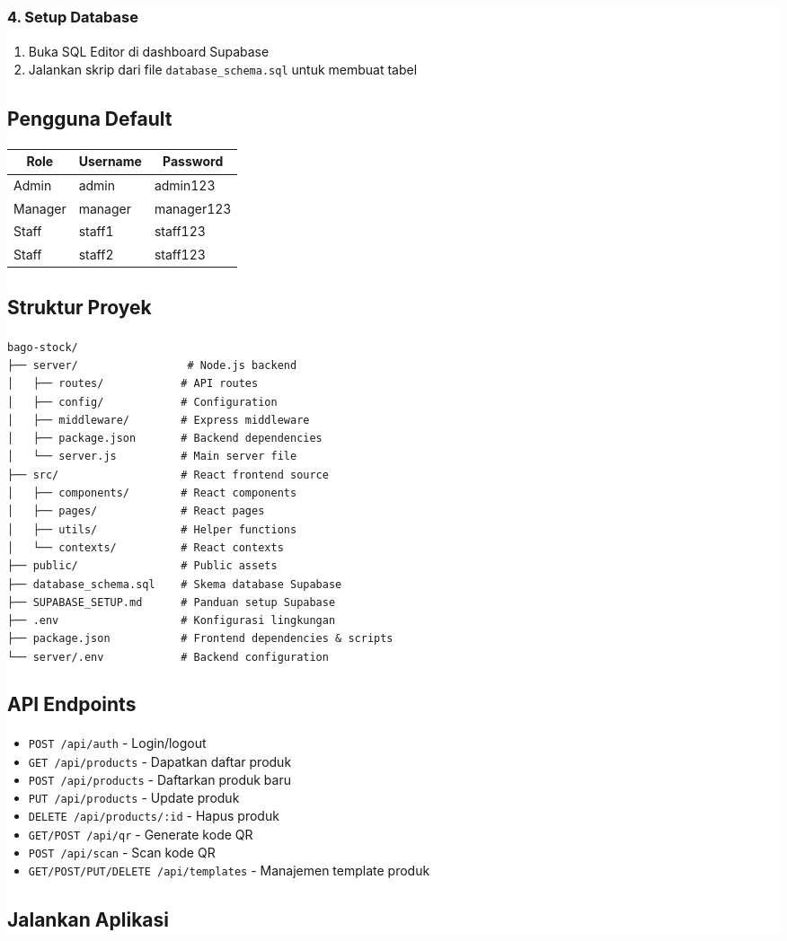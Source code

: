 ### 4. Setup Database
1. Buka SQL Editor di dashboard Supabase
2. Jalankan skrip dari file `database_schema.sql` untuk membuat tabel

## Pengguna Default

| Role | Username | Password |
|------|----------|----------|
| Admin | admin | admin123 |
| Manager | manager | manager123 |
| Staff | staff1 | staff123 |
| Staff | staff2 | staff123 |

## Struktur Proyek

```
bago-stock/
├── server/                 # Node.js backend
│   ├── routes/            # API routes
│   ├── config/            # Configuration
│   ├── middleware/        # Express middleware
│   ├── package.json       # Backend dependencies
│   └── server.js          # Main server file
├── src/                   # React frontend source
│   ├── components/        # React components
│   ├── pages/             # React pages
│   ├── utils/             # Helper functions
│   └── contexts/          # React contexts
├── public/                # Public assets
├── database_schema.sql    # Skema database Supabase
├── SUPABASE_SETUP.md      # Panduan setup Supabase
├── .env                   # Konfigurasi lingkungan
├── package.json           # Frontend dependencies & scripts
└── server/.env            # Backend configuration
```

## API Endpoints

- `POST /api/auth` - Login/logout
- `GET /api/products` - Dapatkan daftar produk
- `POST /api/products` - Daftarkan produk baru
- `PUT /api/products` - Update produk
- `DELETE /api/products/:id` - Hapus produk
- `GET/POST /api/qr` - Generate kode QR
- `POST /api/scan` - Scan kode QR
- `GET/POST/PUT/DELETE /api/templates` - Manajemen template produk

## Jalankan Aplikasi
